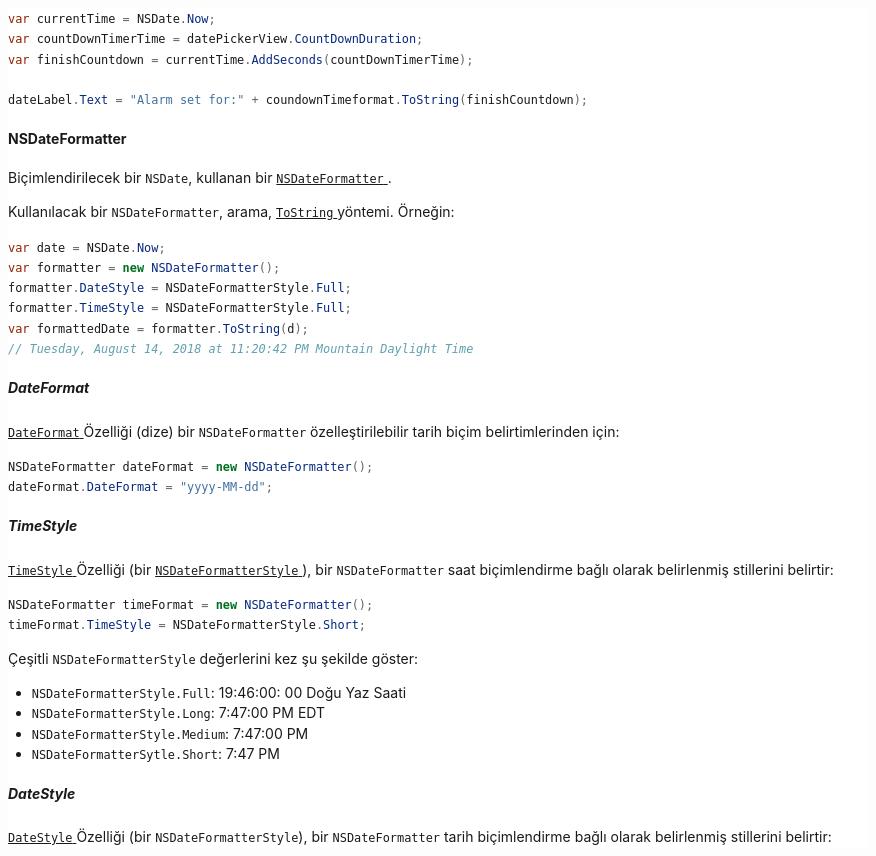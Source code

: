 ```csharp
var currentTime = NSDate.Now;
var countDownTimerTime = datePickerView.CountDownDuration;
var finishCountdown = currentTime.AddSeconds(countDownTimerTime);

dateLabel.Text = "Alarm set for:" + coundownTimeformat.ToString(finishCountdown);
```

#### <a name="nsdateformatter"></a>NSDateFormatter

Biçimlendirilecek bir `NSDate`, kullanan bir [ `NSDateFormatter` ](https://developer.xamarin.com/api/type/Foundation.NSDateFormatter/).

Kullanılacak bir `NSDateFormatter`, arama, [ `ToString` ](https://developer.xamarin.com/api/member/Foundation.NSDateFormatter.ToString/p/Foundation.NSDate/) yöntemi. Örneğin:

```csharp
var date = NSDate.Now;
var formatter = new NSDateFormatter();
formatter.DateStyle = NSDateFormatterStyle.Full;
formatter.TimeStyle = NSDateFormatterStyle.Full;
var formattedDate = formatter.ToString(d);
// Tuesday, August 14, 2018 at 11:20:42 PM Mountain Daylight Time
```

##### <a name="dateformat"></a>DateFormat

[ `DateFormat` ](https://developer.xamarin.com/api/property/Foundation.NSDateFormatter.DateFormat/) Özelliği (dize) bir `NSDateFormatter` özelleştirilebilir tarih biçim belirtimlerinden için:

```csharp
NSDateFormatter dateFormat = new NSDateFormatter();
dateFormat.DateFormat = "yyyy-MM-dd";
```

##### <a name="timestyle"></a>TimeStyle

[ `TimeStyle` ](https://developer.xamarin.com/api/property/Foundation.NSDateFormatter.TimeStyle/) Özelliği (bir [ `NSDateFormatterStyle` ](https://developer.xamarin.com/api/type/Foundation.NSDateFormatterStyle/)), bir `NSDateFormatter` saat biçimlendirme bağlı olarak belirlenmiş stillerini belirtir:

```csharp
NSDateFormatter timeFormat = new NSDateFormatter();
timeFormat.TimeStyle = NSDateFormatterStyle.Short;
```

Çeşitli `NSDateFormatterStyle` değerlerini kez şu şekilde göster:

- `NSDateFormatterStyle.Full`: 19:46:00: 00 Doğu Yaz Saati
- `NSDateFormatterStyle.Long`: 7:47:00 PM EDT
- `NSDateFormatterStyle.Medium`: 7:47:00 PM
- `NSDateFormatterSytle.Short`: 7:47 PM

##### <a name="datestyle"></a>DateStyle

[ `DateStyle` ](https://developer.xamarin.com/api/property/Foundation.NSDateFormatter.DateStyle/) Özelliği (bir `NSDateFormatterStyle`), bir `NSDateFormatter` tarih biçimlendirme bağlı olarak belirlenmiş stillerini belirtir:
